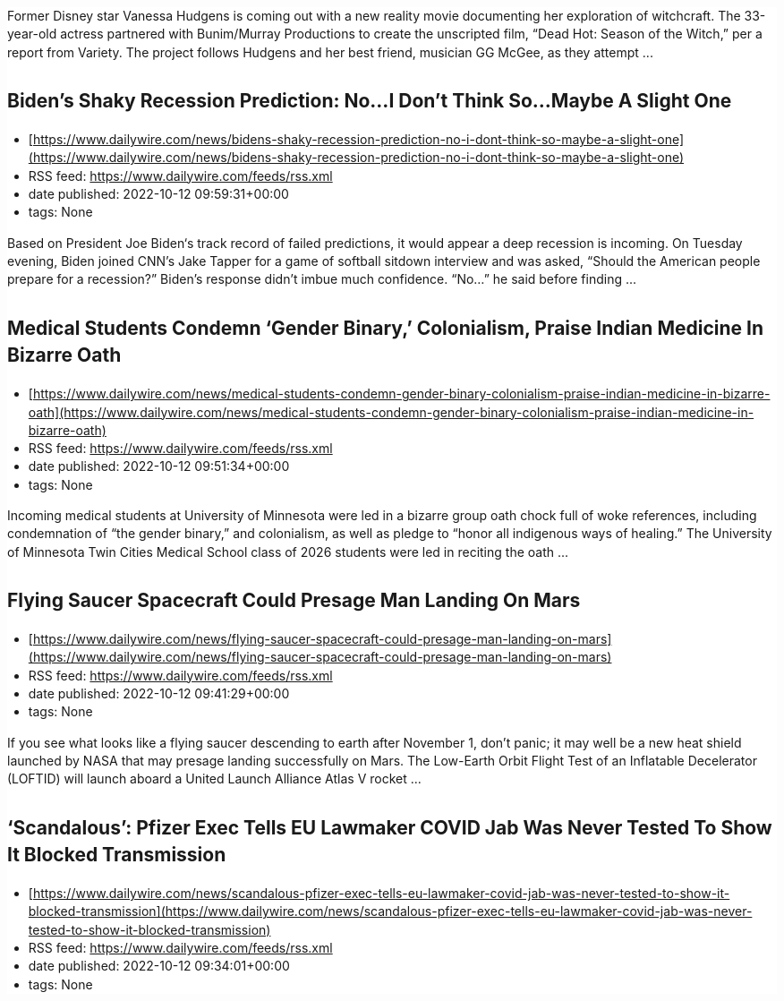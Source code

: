 Former Disney star Vanessa Hudgens is coming out with a new reality movie documenting her exploration of witchcraft. The 33-year-old actress partnered with Bunim/Murray Productions to create the unscripted film, “Dead Hot: Season of the Witch,” per a report from Variety. The project follows Hudgens and her best friend, musician GG McGee, as they attempt ...

## Biden’s Shaky Recession Prediction: No…I Don’t Think So…Maybe A Slight One
 - [https://www.dailywire.com/news/bidens-shaky-recession-prediction-no-i-dont-think-so-maybe-a-slight-one](https://www.dailywire.com/news/bidens-shaky-recession-prediction-no-i-dont-think-so-maybe-a-slight-one)
 - RSS feed: https://www.dailywire.com/feeds/rss.xml
 - date published: 2022-10-12 09:59:31+00:00
 - tags: None

Based on President Joe Biden&#8216;s track record of failed predictions, it would appear a deep recession is incoming. On Tuesday evening, Biden joined CNN&#8217;s Jake Tapper for a game of softball sitdown interview and was asked, &#8220;Should the American people prepare for a recession?&#8221; Biden&#8217;s response didn&#8217;t imbue much confidence. &#8220;No&#8230;&#8221; he said before finding ...

## Medical Students Condemn ‘Gender Binary,’ Colonialism, Praise Indian Medicine In Bizarre Oath
 - [https://www.dailywire.com/news/medical-students-condemn-gender-binary-colonialism-praise-indian-medicine-in-bizarre-oath](https://www.dailywire.com/news/medical-students-condemn-gender-binary-colonialism-praise-indian-medicine-in-bizarre-oath)
 - RSS feed: https://www.dailywire.com/feeds/rss.xml
 - date published: 2022-10-12 09:51:34+00:00
 - tags: None

Incoming medical students at University of Minnesota were led in a bizarre group oath chock full of woke references, including condemnation of “the gender binary,” and colonialism, as well as pledge to “honor all indigenous ways of healing.” The University of Minnesota Twin Cities Medical School class of 2026 students were led in reciting the oath ...

## Flying Saucer Spacecraft Could Presage Man Landing On Mars
 - [https://www.dailywire.com/news/flying-saucer-spacecraft-could-presage-man-landing-on-mars](https://www.dailywire.com/news/flying-saucer-spacecraft-could-presage-man-landing-on-mars)
 - RSS feed: https://www.dailywire.com/feeds/rss.xml
 - date published: 2022-10-12 09:41:29+00:00
 - tags: None

If you see what looks like a flying saucer descending to earth after November 1, don’t panic; it may well be a new heat shield launched by NASA that may presage landing successfully on Mars. The Low-Earth Orbit Flight Test of an Inflatable Decelerator (LOFTID) will launch aboard a United Launch Alliance Atlas V rocket ...

## ‘Scandalous’: Pfizer Exec Tells EU Lawmaker COVID Jab Was Never Tested To Show It Blocked Transmission
 - [https://www.dailywire.com/news/scandalous-pfizer-exec-tells-eu-lawmaker-covid-jab-was-never-tested-to-show-it-blocked-transmission](https://www.dailywire.com/news/scandalous-pfizer-exec-tells-eu-lawmaker-covid-jab-was-never-tested-to-show-it-blocked-transmission)
 - RSS feed: https://www.dailywire.com/feeds/rss.xml
 - date published: 2022-10-12 09:34:01+00:00
 - tags: None
